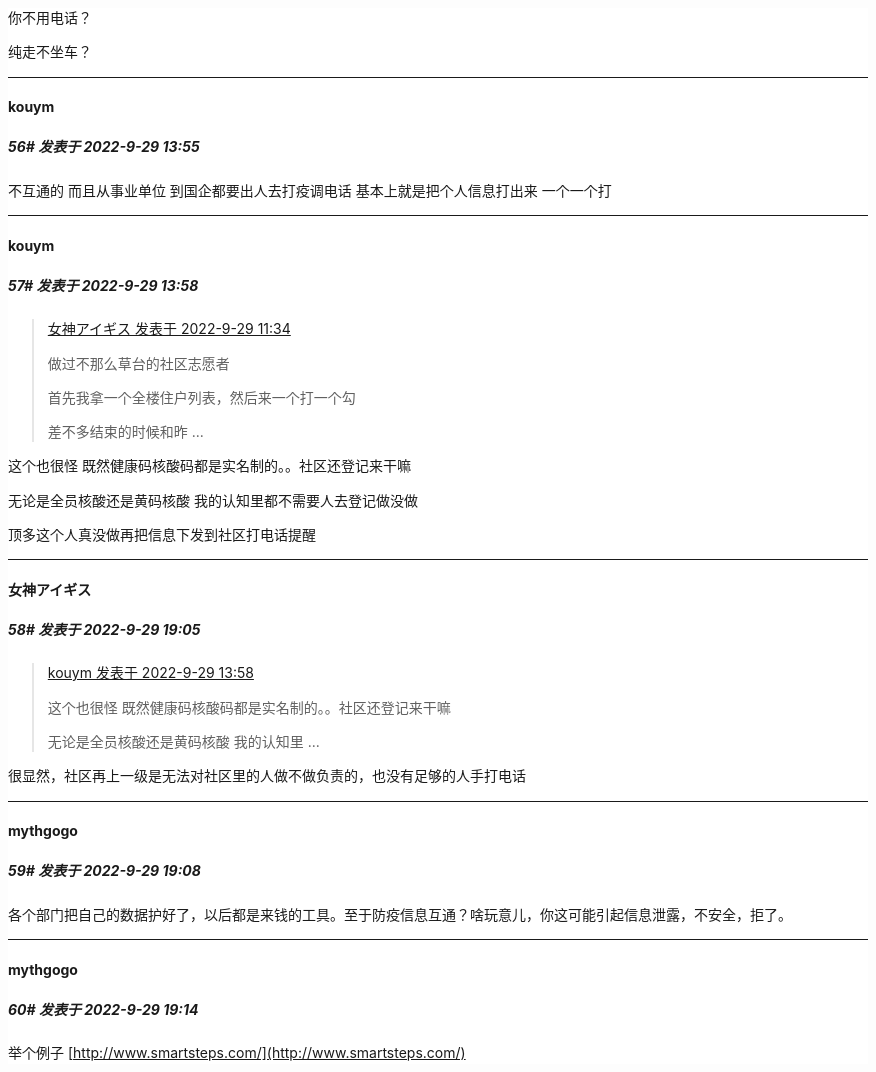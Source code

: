 你不用电话？

纯走不坐车？

*****

####  kouym  
##### 56#       发表于 2022-9-29 13:55

不互通的 而且从事业单位 到国企都要出人去打疫调电话 基本上就是把个人信息打出来 一个一个打

*****

####  kouym  
##### 57#       发表于 2022-9-29 13:58

<blockquote><a href="httphttps://bbs.saraba1st.com/2b/forum.php?mod=redirect&amp;goto=findpost&amp;pid=57694294&amp;ptid=2097232" target="_blank">女神アイギス 发表于 2022-9-29 11:34</a>

做过不那么草台的社区志愿者

首先我拿一个全楼住户列表，然后来一个打一个勾

差不多结束的时候和昨 ...</blockquote>
这个也很怪 既然健康码核酸码都是实名制的。。社区还登记来干嘛 

无论是全员核酸还是黄码核酸 我的认知里都不需要人去登记做没做 

顶多这个人真没做再把信息下发到社区打电话提醒

*****

####  女神アイギス  
##### 58#       发表于 2022-9-29 19:05

<blockquote><a href="httphttps://bbs.saraba1st.com/2b/forum.php?mod=redirect&amp;goto=findpost&amp;pid=57696072&amp;ptid=2097232" target="_blank">kouym 发表于 2022-9-29 13:58</a>

这个也很怪 既然健康码核酸码都是实名制的。。社区还登记来干嘛 

无论是全员核酸还是黄码核酸 我的认知里 ...</blockquote>
很显然，社区再上一级是无法对社区里的人做不做负责的，也没有足够的人手打电话

*****

####  mythgogo  
##### 59#       发表于 2022-9-29 19:08

各个部门把自己的数据护好了，以后都是来钱的工具。至于防疫信息互通？啥玩意儿，你这可能引起信息泄露，不安全，拒了。

*****

####  mythgogo  
##### 60#       发表于 2022-9-29 19:14

举个例子
[http://www.smartsteps.com/](http://www.smartsteps.com/)
